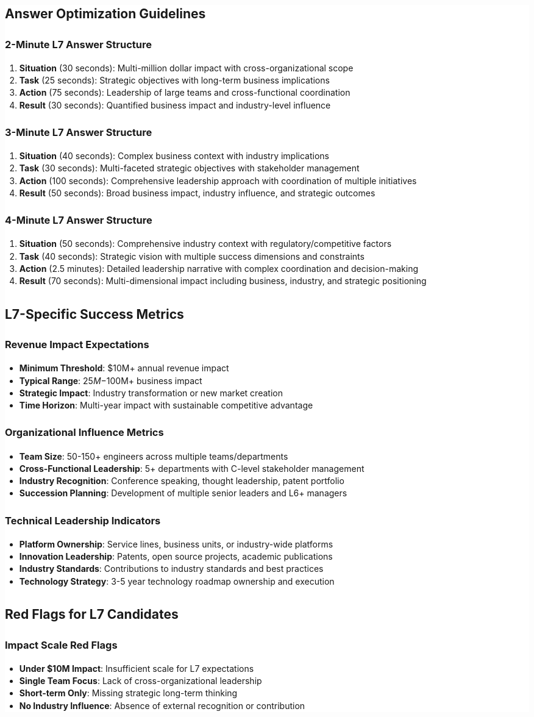 ## Answer Optimization Guidelines

### 2-Minute L7 Answer Structure
1. **Situation** (30 seconds): Multi-million dollar impact with cross-organizational scope
2. **Task** (25 seconds): Strategic objectives with long-term business implications
3. **Action** (75 seconds): Leadership of large teams and cross-functional coordination
4. **Result** (30 seconds): Quantified business impact and industry-level influence

### 3-Minute L7 Answer Structure
1. **Situation** (40 seconds): Complex business context with industry implications
2. **Task** (30 seconds): Multi-faceted strategic objectives with stakeholder management
3. **Action** (100 seconds): Comprehensive leadership approach with coordination of multiple initiatives
4. **Result** (50 seconds): Broad business impact, industry influence, and strategic outcomes

### 4-Minute L7 Answer Structure
1. **Situation** (50 seconds): Comprehensive industry context with regulatory/competitive factors
2. **Task** (40 seconds): Strategic vision with multiple success dimensions and constraints
3. **Action** (2.5 minutes): Detailed leadership narrative with complex coordination and decision-making
4. **Result** (70 seconds): Multi-dimensional impact including business, industry, and strategic positioning

## L7-Specific Success Metrics

### Revenue Impact Expectations
- **Minimum Threshold**: $10M+ annual revenue impact
- **Typical Range**: $25M-$100M+ business impact
- **Strategic Impact**: Industry transformation or new market creation
- **Time Horizon**: Multi-year impact with sustainable competitive advantage

### Organizational Influence Metrics
- **Team Size**: 50-150+ engineers across multiple teams/departments
- **Cross-Functional Leadership**: 5+ departments with C-level stakeholder management
- **Industry Recognition**: Conference speaking, thought leadership, patent portfolio
- **Succession Planning**: Development of multiple senior leaders and L6+ managers

### Technical Leadership Indicators
- **Platform Ownership**: Service lines, business units, or industry-wide platforms
- **Innovation Leadership**: Patents, open source projects, academic publications
- **Industry Standards**: Contributions to industry standards and best practices
- **Technology Strategy**: 3-5 year technology roadmap ownership and execution

## Red Flags for L7 Candidates

### Impact Scale Red Flags
- **Under $10M Impact**: Insufficient scale for L7 expectations
- **Single Team Focus**: Lack of cross-organizational leadership
- **Short-term Only**: Missing strategic long-term thinking
- **No Industry Influence**: Absence of external recognition or contribution
